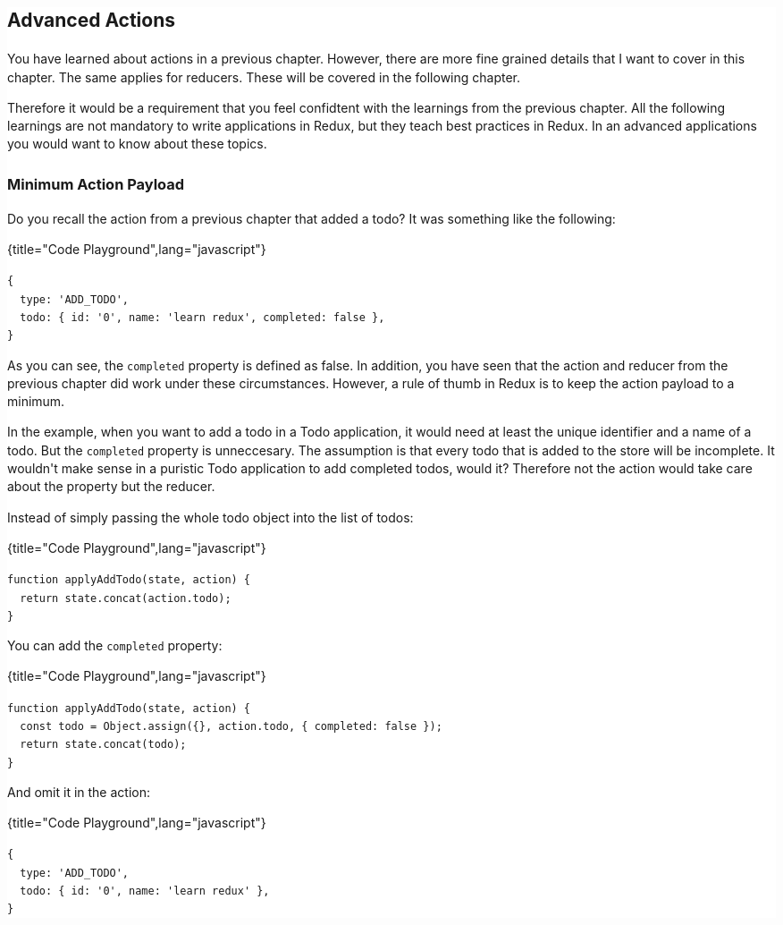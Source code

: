 ## Advanced Actions

You have learned about actions in a previous chapter. However, there are more fine grained details that I want to cover in this chapter. The same applies for reducers. These will be covered in the following chapter.

Therefore it would be a requirement that you feel confidtent with the learnings from the previous chapter. All the following learnings are not mandatory to write applications in Redux, but they teach best practices in Redux. In an advanced applications you would want to know about these topics.

### Minimum Action Payload

Do you recall the action from a previous chapter that added a todo? It was something like the following:

{title="Code Playground",lang="javascript"}
~~~~~~~~
{
  type: 'ADD_TODO',
  todo: { id: '0', name: 'learn redux', completed: false },
}
~~~~~~~~

As you can see, the `completed` property is defined as false. In addition, you have seen that the action and reducer from the previous chapter did work under these circumstances. However, a rule of thumb in Redux is to keep the action payload to a minimum.

In the example, when you want to add a todo in a Todo application, it would need at least the unique identifier and a name of a todo. But the `completed` property is unneccesary. The assumption is that every todo that is added to the store will be incomplete. It wouldn't make sense in a puristic Todo application to add completed todos, would it? Therefore not the action would take care about the property but the reducer.

Instead of simply passing the whole todo object into the list of todos:

{title="Code Playground",lang="javascript"}
~~~~~~~~
function applyAddTodo(state, action) {
  return state.concat(action.todo);
}
~~~~~~~~

You can add the `completed` property:

{title="Code Playground",lang="javascript"}
~~~~~~~~
function applyAddTodo(state, action) {
  const todo = Object.assign({}, action.todo, { completed: false });
  return state.concat(todo);
}
~~~~~~~~

And omit it in the action:

{title="Code Playground",lang="javascript"}
~~~~~~~~
{
  type: 'ADD_TODO',
  todo: { id: '0', name: 'learn redux' },
}
~~~~~~~~
